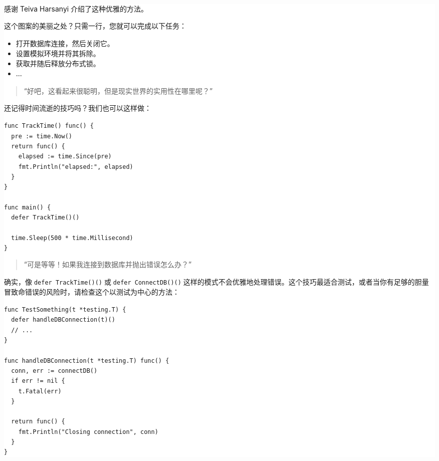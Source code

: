 ```
```



感谢 Teiva Harsanyi 介绍了这种优雅的方法。

这个图案的美丽之处？只需一行，您就可以完成以下任务：

- 打开数据库连接，然后关闭它。
- 设置模拟环境并将其拆除。
- 获取并随后释放分布式锁。
- ...

> “好吧，这看起来很聪明，但是现实世界的实用性在哪里呢？”

还记得时间流逝的技巧吗？我们也可以这样做：

```
func TrackTime() func() {
  pre := time.Now()
  return func() {
    elapsed := time.Since(pre)
    fmt.Println("elapsed:", elapsed)
  }
}

func main() {
  defer TrackTime()()

  time.Sleep(500 * time.Millisecond)
}
```



> “可是等等！如果我连接到数据库并抛出错误怎么办？”

确实，像 `defer TrackTime()()` 或 `defer ConnectDB()()` 这样的模式不会优雅地处理错误。这个技巧最适合测试，或者当你有足够的胆量冒致命错误的风险时，请检查这个以测试为中心的方法：

```
func TestSomething(t *testing.T) {
  defer handleDBConnection(t)()
  // ...
}

func handleDBConnection(t *testing.T) func() {
  conn, err := connectDB()
  if err != nil {
    t.Fatal(err)
  }

  return func() {
    fmt.Println("Closing connection", conn)
  }
}
```
